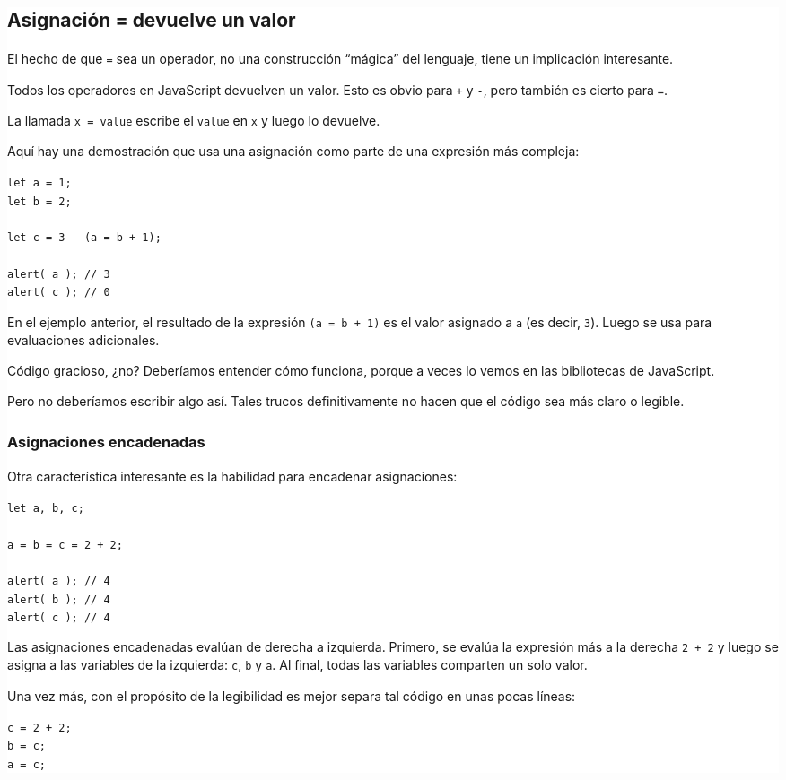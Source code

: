 ## Asignación = devuelve un valor

El hecho de que `=` sea un operador, no una construcción “mágica” del lenguaje, tiene un implicación interesante.

Todos los operadores en JavaScript devuelven un valor. Esto es obvio para `+` y `-`, pero también es cierto para `=`.

La llamada `x = value` escribe el `value` en `x` y luego lo devuelve.

Aquí hay una demostración que usa una asignación como parte de una expresión más compleja:

```JS
let a = 1;
let b = 2;

let c = 3 - (a = b + 1);

alert( a ); // 3
alert( c ); // 0
```

En el ejemplo anterior, el resultado de la expresión `(a = b + 1)` es el valor asignado a `a` (es decir, `3`). Luego se usa para evaluaciones adicionales.

Código gracioso, ¿no? Deberíamos entender cómo funciona, porque a veces lo vemos en las bibliotecas de JavaScript.

Pero no deberíamos escribir algo así. Tales trucos definitivamente no hacen que el código sea más claro o legible.

### Asignaciones encadenadas

Otra característica interesante es la habilidad para encadenar asignaciones:

```JS
let a, b, c;

a = b = c = 2 + 2;

alert( a ); // 4
alert( b ); // 4
alert( c ); // 4
```

Las asignaciones encadenadas evalúan de derecha a izquierda. Primero, se evalúa la expresión más a la derecha `2 + 2` y luego se asigna a las variables de la izquierda: `c`, `b` y `a`. Al final, todas las variables comparten un solo valor.

Una vez más, con el propósito de la legibilidad es mejor separa tal código en unas pocas líneas:

```JS
c = 2 + 2;
b = c;
a = c;
```
